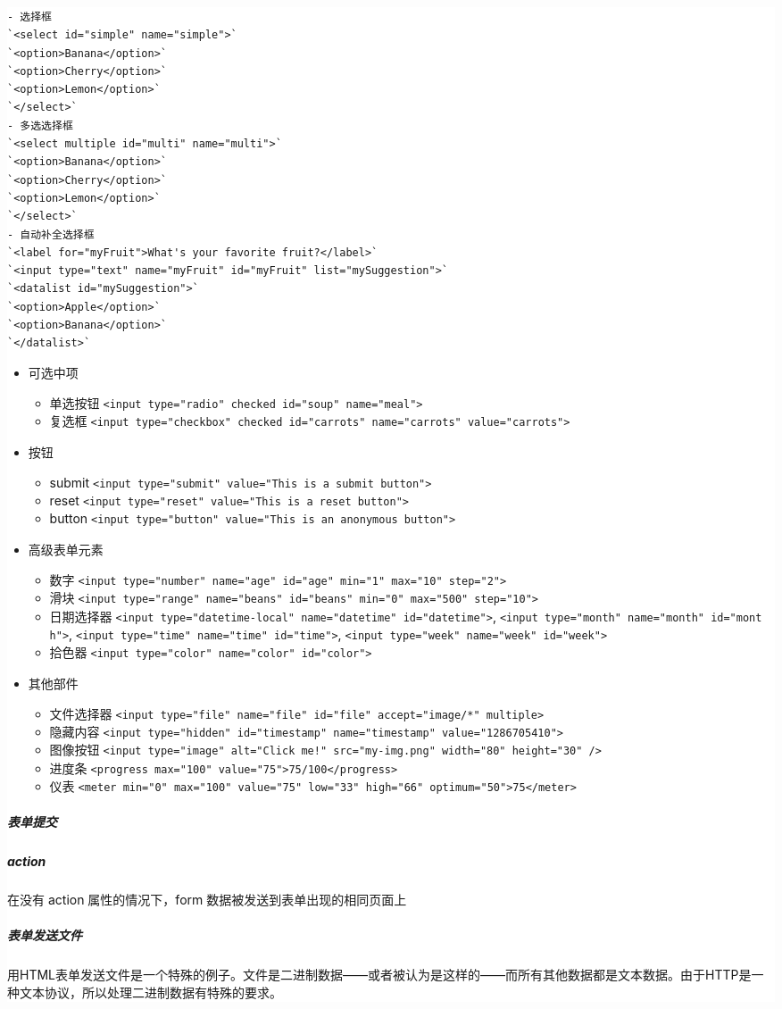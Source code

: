 	- 选择框 
	`<select id="simple" name="simple">`
	`<option>Banana</option>`
	`<option>Cherry</option>`
	`<option>Lemon</option>`
	`</select>`
	- 多选选择框
	`<select multiple id="multi" name="multi">`
	`<option>Banana</option>`
	`<option>Cherry</option>`
	`<option>Lemon</option>`
	`</select>`
	- 自动补全选择框
	`<label for="myFruit">What's your favorite fruit?</label>`
	`<input type="text" name="myFruit" id="myFruit" list="mySuggestion">`
	`<datalist id="mySuggestion">`
	`<option>Apple</option>`
	`<option>Banana</option>`
	`</datalist>`
+ 可选中项

	- 单选按钮 `<input type="radio" checked id="soup" name="meal">`
	- 复选框 `<input type="checkbox" checked id="carrots" name="carrots" value="carrots">`

+ 按钮

	- submit `<input type="submit" value="This is a submit button">`
	- reset `<input type="reset" value="This is a reset button">`
	- button `<input type="button" value="This is an anonymous button">`

+ 高级表单元素

	- 数字 `<input type="number" name="age" id="age" min="1" max="10" step="2">`
	- 滑块 `<input type="range" name="beans" id="beans" min="0" max="500" step="10">`
	- 日期选择器 
	`<input type="datetime-local" name="datetime" id="datetime">`,
	`<input type="month" name="month" id="month">`,
	`<input type="time" name="time" id="time">`,
	`<input type="week" name="week" id="week">`
	- 拾色器 `<input type="color" name="color" id="color">`
+ 其他部件

	- 文件选择器 `<input type="file" name="file" id="file" accept="image/*" multiple>`
	- 隐藏内容 `<input type="hidden" id="timestamp" name="timestamp" value="1286705410">`
	- 图像按钮 `<input type="image" alt="Click me!" src="my-img.png" width="80" height="30" />`
	- 进度条 `<progress max="100" value="75">75/100</progress>`
	- 仪表 `<meter min="0" max="100" value="75" low="33" high="66" optimum="50">75</meter>`

##### 表单提交

##### action
在没有 action 属性的情况下，form 数据被发送到表单出现的相同页面上

##### 表单发送文件
用HTML表单发送文件是一个特殊的例子。文件是二进制数据——或者被认为是这样的——而所有其他数据都是文本数据。由于HTTP是一种文本协议，所以处理二进制数据有特殊的要求。

